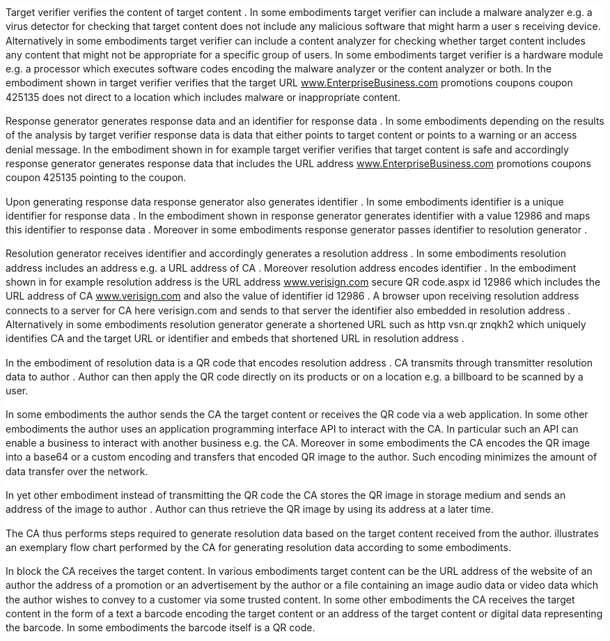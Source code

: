Target verifier verifies the content of target content . In some embodiments target verifier can include a malware analyzer e.g. a virus detector for checking that target content does not include any malicious software that might harm a user s receiving device. Alternatively in some embodiments target verifier can include a content analyzer for checking whether target content includes any content that might not be appropriate for a specific group of users. In some embodiments target verifier is a hardware module e.g. a processor which executes software codes encoding the malware analyzer or the content analyzer or both. In the embodiment shown in target verifier verifies that the target URL www.EnterpriseBusiness.com promotions coupons coupon 425135 does not direct to a location which includes malware or inappropriate content.

Response generator generates response data and an identifier for response data . In some embodiments depending on the results of the analysis by target verifier response data is data that either points to target content or points to a warning or an access denial message. In the embodiment shown in for example target verifier verifies that target content is safe and accordingly response generator generates response data that includes the URL address www.EnterpriseBusiness.com promotions coupons coupon 425135 pointing to the coupon.

Upon generating response data response generator also generates identifier . In some embodiments identifier is a unique identifier for response data . In the embodiment shown in response generator generates identifier with a value 12986 and maps this identifier to response data . Moreover in some embodiments response generator passes identifier to resolution generator .

Resolution generator receives identifier and accordingly generates a resolution address . In some embodiments resolution address includes an address e.g. a URL address of CA . Moreover resolution address encodes identifier . In the embodiment shown in for example resolution address is the URL address www.verisign.com secure QR code.aspx id 12986 which includes the URL address of CA www.verisign.com and also the value of identifier id 12986 . A browser upon receiving resolution address connects to a server for CA here verisign.com and sends to that server the identifier also embedded in resolution address . Alternatively in some embodiments resolution generator generate a shortened URL such as http vsn.qr znqkh2 which uniquely identifies CA and the target URL or identifier and embeds that shortened URL in resolution address .

In the embodiment of resolution data is a QR code that encodes resolution address . CA transmits through transmitter resolution data to author . Author can then apply the QR code directly on its products or on a location e.g. a billboard to be scanned by a user.

In some embodiments the author sends the CA the target content or receives the QR code via a web application. In some other embodiments the author uses an application programming interface API to interact with the CA. In particular such an API can enable a business to interact with another business e.g. the CA. Moreover in some embodiments the CA encodes the QR image into a base64 or a custom encoding and transfers that encoded QR image to the author. Such encoding minimizes the amount of data transfer over the network.

In yet other embodiment instead of transmitting the QR code the CA stores the QR image in storage medium and sends an address of the image to author . Author can thus retrieve the QR image by using its address at a later time.

The CA thus performs steps required to generate resolution data based on the target content received from the author. illustrates an exemplary flow chart performed by the CA for generating resolution data according to some embodiments.

In block the CA receives the target content. In various embodiments target content can be the URL address of the website of an author the address of a promotion or an advertisement by the author or a file containing an image audio data or video data which the author wishes to convey to a customer via some trusted content. In some other embodiments the CA receives the target content in the form of a text a barcode encoding the target content or an address of the target content or digital data representing the barcode. In some embodiments the barcode itself is a QR code.
